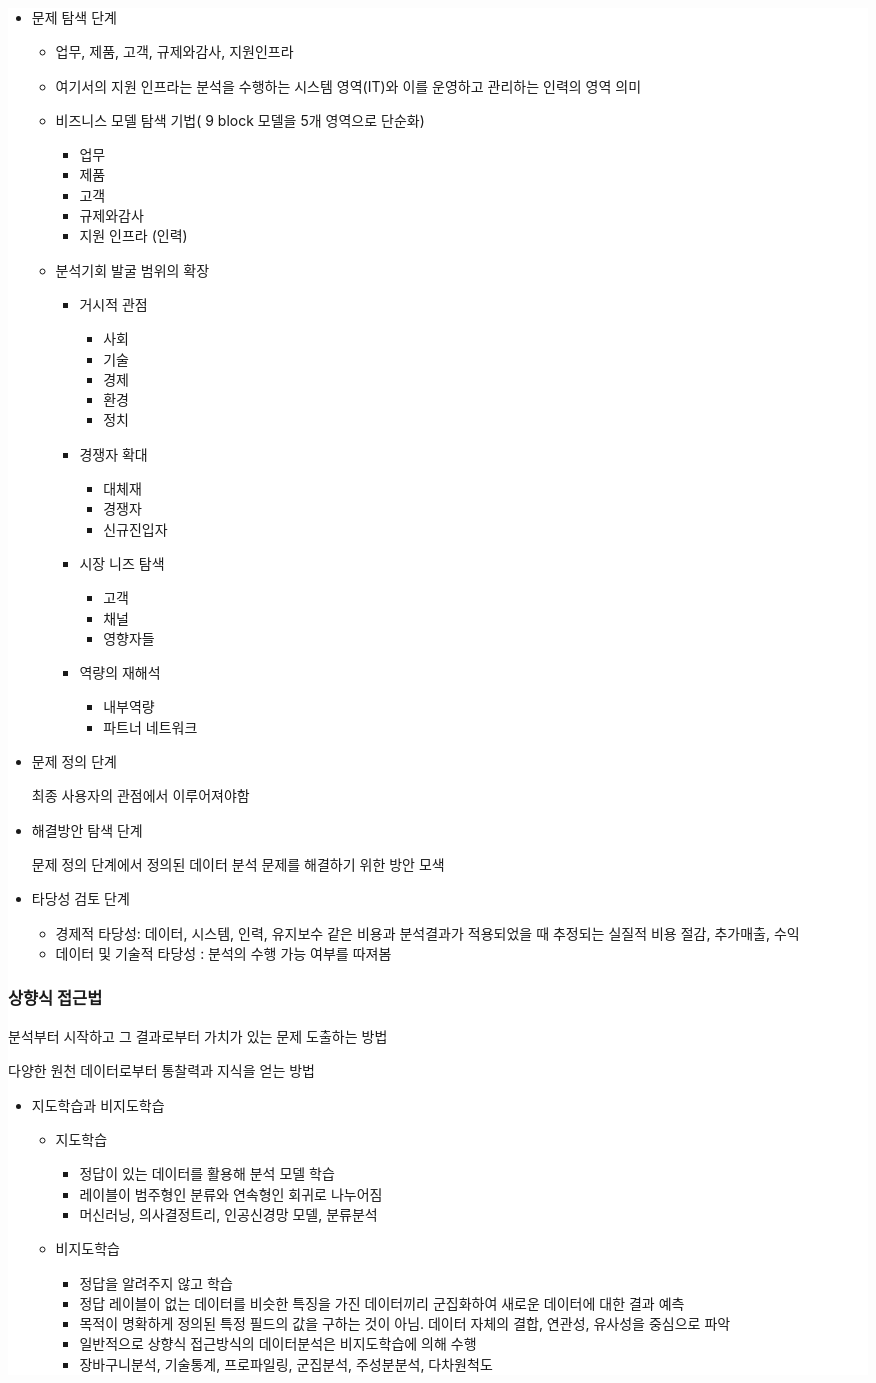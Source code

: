 - 문제 탐색 단계
    - 업무, 제품, 고객, 규제와감사, 지원인프라
    - 여기서의 지원 인프라는 분석을 수행하는 시스템 영역(IT)와 이를 운영하고 관리하는 인력의 영역 의미
    - 비즈니스 모델 탐색 기법( 9 block 모델을 5개 영역으로 단순화)
        - 업무
        - 제품
        - 고객
        - 규제와감사
        - 지원 인프라 (인력)
     
    - 분석기회 발굴 범위의 확장
        - 거시적 관점
            - 사회
            - 기술
            - 경제
            - 환경
            - 정치
 
        - 경쟁자 확대
            - 대체재
            - 경쟁자
            - 신규진입자
              
        - 시장 니즈 탐색
            - 고객
            - 채널
            - 영향자들
              
        - 역량의 재해석
            - 내부역량
            - 파트너 네트워크
              
- 문제 정의 단계
    
    최종 사용자의 관점에서 이루어져야함
    
- 해결방안 탐색 단계
    
    문제 정의 단계에서 정의된 데이터 분석 문제를 해결하기 위한 방안 모색
    
- 타당성 검토 단계
    - 경제적 타당성: 데이터, 시스템, 인력, 유지보수 같은 비용과 분석결과가 적용되었을 때 추정되는 실질적 비용 절감, 추가매출, 수익
    - 데이터 및 기술적 타당성 : 분석의 수행 가능 여부를 따져봄

### 상향식 접근법

분석부터 시작하고 그 결과로부터 가치가 있는 문제 도출하는 방법

다양한 원천 데이터로부터 통찰력과 지식을 얻는 방법

- 지도학습과 비지도학습
    - 지도학습
        - 정답이 있는 데이터를 활용해 분석 모델 학습
        - 레이블이 범주형인 분류와 연속형인 회귀로 나누어짐
        - 머신러닝, 의사결정트리, 인공신경망 모델, 분류분석
          
    - 비지도학습
        - 정답을 알려주지 않고 학습
        - 정답 레이블이 없는 데이터를 비슷한 특징을 가진 데이터끼리 군집화하여 새로운 데이터에 대한 결과 예측
        - 목적이 명확하게 정의된 특정 필드의 값을 구하는 것이 아님. 데이터 자체의 결합, 연관성, 유사성을 중심으로 파악
        - 일반적으로 상향식 접근방식의 데이터분석은 비지도학습에 의해 수행
        - 장바구니분석, 기술통계, 프로파일링, 군집분석, 주성분분석, 다차원척도
          